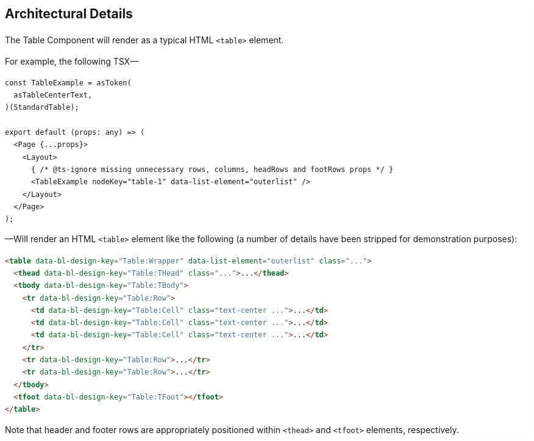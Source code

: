 ## Architectural Details

The Table Component will render as a typical HTML `<table>` element.

For example, the following TSX—

```tsx
const TableExample = asToken(
  asTableCenterText,
)(StandardTable);

export default (props: any) => (
  <Page {...props}>
    <Layout>
      { /* @ts-ignore missing unnecessary rows, columns, headRows and footRows props */ }
      <TableExample nodeKey="table-1" data-list-element="outerlist" />
    </Layout>
  </Page>
);
```

—Will render an HTML `<table>` element like the following (a number of details have been stripped
for demonstration purposes):

```html
<table data-bl-design-key="Table:Wrapper" data-list-element="outerlist" class="...">
  <thead data-bl-design-key="Table:THead" class="...">...</thead>
  <tbody data-bl-design-key="Table:TBody">
    <tr data-bl-design-key="Table:Row">
      <td data-bl-design-key="Table:Cell" class="text-center ...">...</td>
      <td data-bl-design-key="Table:Cell" class="text-center ...">...</td>
      <td data-bl-design-key="Table:Cell" class="text-center ...">...</td>
    </tr>
    <tr data-bl-design-key="Table:Row">...</tr>
    <tr data-bl-design-key="Table:Row">...</tr>
  </tbody>
  <tfoot data-bl-design-key="Table:TFoot"></tfoot>
</table>
```

Note that header and footer rows are appropriately positioned within `<thead>` and `<tfoot>`
elements, respectively.
